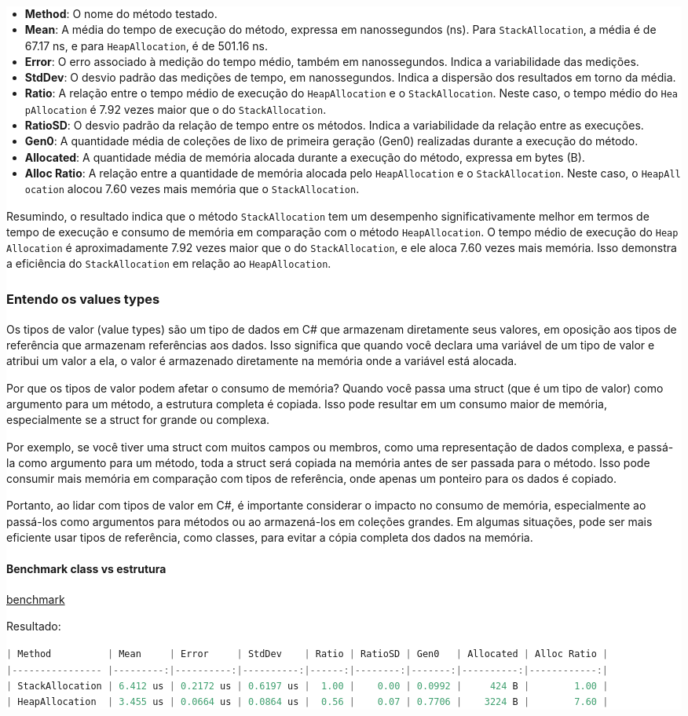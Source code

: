 - **Method**: O nome do método testado.
- **Mean**: A média do tempo de execução do método, expressa em nanossegundos (ns). Para `StackAllocation`, a média é de 67.17 ns, e para `HeapAllocation`, é de 501.16 ns.
- **Error**: O erro associado à medição do tempo médio, também em nanossegundos. Indica a variabilidade das medições.
- **StdDev**: O desvio padrão das medições de tempo, em nanossegundos. Indica a dispersão dos resultados em torno da média.
- **Ratio**: A relação entre o tempo médio de execução do `HeapAllocation` e o `StackAllocation`. Neste caso, o tempo médio do `HeapAllocation` é 7.92 vezes maior que o do `StackAllocation`.
- **RatioSD**: O desvio padrão da relação de tempo entre os métodos. Indica a variabilidade da relação entre as execuções.
- **Gen0**: A quantidade média de coleções de lixo de primeira geração (Gen0) realizadas durante a execução do método.
- **Allocated**: A quantidade média de memória alocada durante a execução do método, expressa em bytes (B).
- **Alloc Ratio**: A relação entre a quantidade de memória alocada pelo `HeapAllocation` e o `StackAllocation`. Neste caso, o `HeapAllocation` alocou 7.60 vezes mais memória que o `StackAllocation`.

Resumindo, o resultado indica que o método `StackAllocation` tem um desempenho significativamente melhor em termos de tempo de execução e consumo de memória em comparação com o método `HeapAllocation`. O tempo médio de execução do `HeapAllocation` é aproximadamente 7.92 vezes maior que o do `StackAllocation`, e ele aloca 7.60 vezes mais memória. Isso demonstra a eficiência do `StackAllocation` em relação ao `HeapAllocation`.

### Entendo os values types

Os tipos de valor (value types) são um tipo de dados em C# que armazenam diretamente seus valores, em oposição aos tipos de referência que armazenam referências aos dados. Isso significa que quando você declara uma variável de um tipo de valor e atribui um valor a ela, o valor é armazenado diretamente na memória onde a variável está alocada.

Por que os tipos de valor podem afetar o consumo de memória? Quando você passa uma struct (que é um tipo de valor) como argumento para um método, a estrutura completa é copiada. Isso pode resultar em um consumo maior de memória, especialmente se a struct for grande ou complexa.

Por exemplo, se você tiver uma struct com muitos campos ou membros, como uma representação de dados complexa, e passá-la como argumento para um método, toda a struct será copiada na memória antes de ser passada para o método. Isso pode consumir mais memória em comparação com tipos de referência, onde apenas um ponteiro para os dados é copiado.

Portanto, ao lidar com tipos de valor em C#, é importante considerar o impacto no consumo de memória, especialmente ao passá-los como argumentos para métodos ou ao armazená-los em coleções grandes. Em algumas situações, pode ser mais eficiente usar tipos de referência, como classes, para evitar a cópia completa dos dados na memória.

#### Benchmark class vs estrutura

[benchmark](../demos/demo_benchmark_struct_vs_class_coping_memory/)

Resultado:

```powershell
| Method          | Mean     | Error     | StdDev    | Ratio | RatioSD | Gen0   | Allocated | Alloc Ratio |
|---------------- |---------:|----------:|----------:|------:|--------:|-------:|----------:|------------:|
| StackAllocation | 6.412 us | 0.2172 us | 0.6197 us |  1.00 |    0.00 | 0.0992 |     424 B |        1.00 |
| HeapAllocation  | 3.455 us | 0.0664 us | 0.0864 us |  0.56 |    0.07 | 0.7706 |    3224 B |        7.60 |
```
